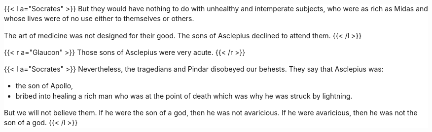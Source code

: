 
{{< l a="Socrates" >}}
But they would have nothing to do with unhealthy and intemperate subjects, who were as rich as Midas and whose lives were of no use either to themselves or others.

The art of medicine was not designed for their good. The sons of Asclepius declined to attend them.
{{< /l >}}


{{< r a="Glaucon" >}}
Those sons of Asclepius were very acute.
{{< /r >}}

{{< l a="Socrates" >}}
Nevertheless, the tragedians and Pindar disobeyed our behests. They say that Asclepius was:
- the son of Apollo,
- bribed into healing a rich man who was at the point of death which was why he was struck by lightning.

But we will not believe them. If he were the son of a god, then he was not avaricious. If he were avaricious, then he was not the son of a god.
{{< /l >}}
